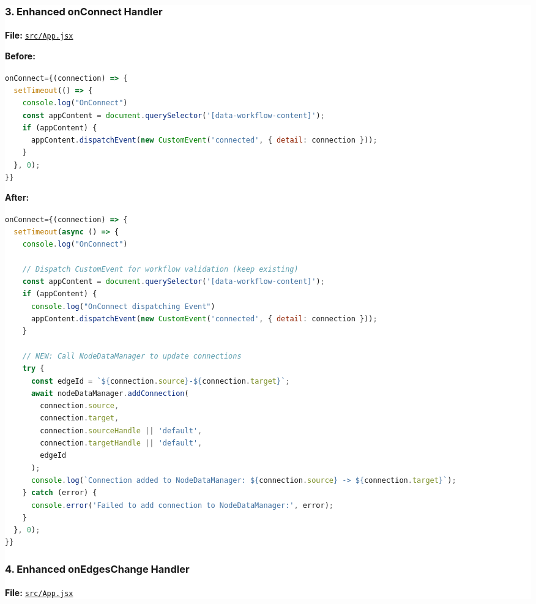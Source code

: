 ### 3. Enhanced onConnect Handler

**File:** [`src/App.jsx`](src/App.jsx:675-695)

**Before:**

```javascript
onConnect={(connection) => {
  setTimeout(() => {
    console.log("OnConnect")
    const appContent = document.querySelector('[data-workflow-content]');
    if (appContent) {
      appContent.dispatchEvent(new CustomEvent('connected', { detail: connection }));
    }
  }, 0);
}}
```

**After:**

```javascript
onConnect={(connection) => {
  setTimeout(async () => {
    console.log("OnConnect")

    // Dispatch CustomEvent for workflow validation (keep existing)
    const appContent = document.querySelector('[data-workflow-content]');
    if (appContent) {
      console.log("OnConnect dispatching Event")
      appContent.dispatchEvent(new CustomEvent('connected', { detail: connection }));
    }

    // NEW: Call NodeDataManager to update connections
    try {
      const edgeId = `${connection.source}-${connection.target}`;
      await nodeDataManager.addConnection(
        connection.source,
        connection.target,
        connection.sourceHandle || 'default',
        connection.targetHandle || 'default',
        edgeId
      );
      console.log(`Connection added to NodeDataManager: ${connection.source} -> ${connection.target}`);
    } catch (error) {
      console.error('Failed to add connection to NodeDataManager:', error);
    }
  }, 0);
}}
```

### 4. Enhanced onEdgesChange Handler

**File:** [`src/App.jsx`](src/App.jsx:645-674)

